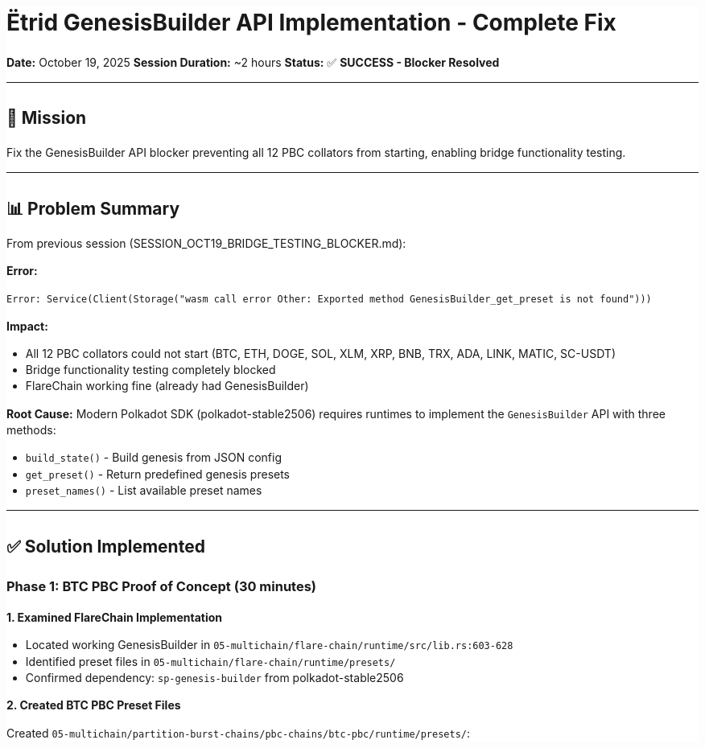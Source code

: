 # Ëtrid GenesisBuilder API Implementation - Complete Fix

**Date:** October 19, 2025
**Session Duration:** ~2 hours
**Status:** ✅ **SUCCESS - Blocker Resolved**

---

## 🎯 Mission

Fix the GenesisBuilder API blocker preventing all 12 PBC collators from starting, enabling bridge functionality testing.

---

## 📊 Problem Summary

From previous session (SESSION_OCT19_BRIDGE_TESTING_BLOCKER.md):

**Error:**
```
Error: Service(Client(Storage("wasm call error Other: Exported method GenesisBuilder_get_preset is not found")))
```

**Impact:**
- All 12 PBC collators could not start (BTC, ETH, DOGE, SOL, XLM, XRP, BNB, TRX, ADA, LINK, MATIC, SC-USDT)
- Bridge functionality testing completely blocked
- FlareChain working fine (already had GenesisBuilder)

**Root Cause:**
Modern Polkadot SDK (polkadot-stable2506) requires runtimes to implement the `GenesisBuilder` API with three methods:
- `build_state()` - Build genesis from JSON config
- `get_preset()` - Return predefined genesis presets
- `preset_names()` - List available preset names

---

## ✅ Solution Implemented

### Phase 1: BTC PBC Proof of Concept (30 minutes)

**1. Examined FlareChain Implementation**
- Located working GenesisBuilder in `05-multichain/flare-chain/runtime/src/lib.rs:603-628`
- Identified preset files in `05-multichain/flare-chain/runtime/presets/`
- Confirmed dependency: `sp-genesis-builder` from polkadot-stable2506

**2. Created BTC PBC Preset Files**

Created `05-multichain/partition-burst-chains/pbc-chains/btc-pbc/runtime/presets/`:

